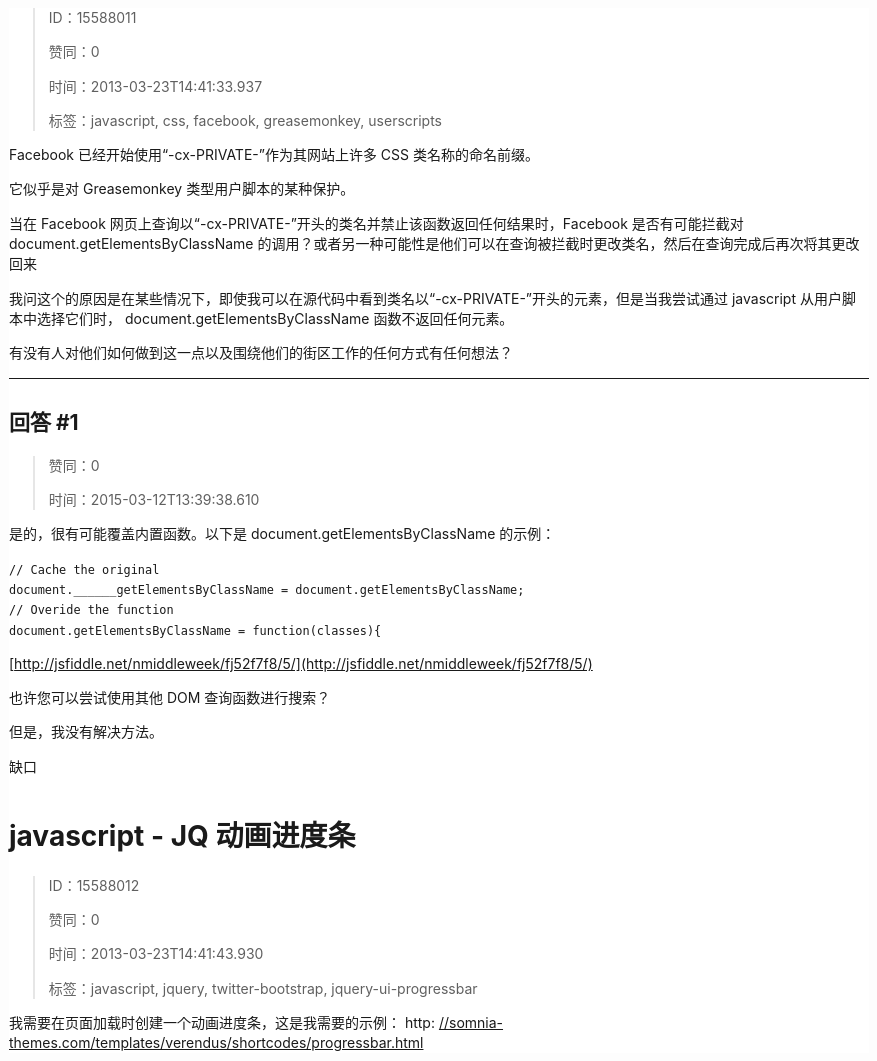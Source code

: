 > ID：15588011
> 
> 赞同：0
> 
> 时间：2013-03-23T14:41:33.937
> 
> 标签：javascript, css, facebook, greasemonkey, userscripts

Facebook 已经开始使用“-cx-PRIVATE-”作为其网站上许多 CSS 类名称的命名前缀。

它似乎是对 Greasemonkey 类型用户脚本的某种保护。

当在 Facebook 网页上查询以“-cx-PRIVATE-”开头的类名并禁止该函数返回任何结果时，Facebook 是否有可能拦截对 document.getElementsByClassName 的调用？或者另一种可能性是他们可以在查询被拦截时更改类名，然后在查询完成后再次将其更改回来

我问这个的原因是在某些情况下，即使我可以在源代码中看到类名以“-cx-PRIVATE-”开头的元素，但是当我尝试通过 javascript 从用户脚本中选择它们时， document.getElementsByClassName 函数不返回任何元素。

有没有人对他们如何做到这一点以及围绕他们的街区工作的任何方式有任何想法？

* * *

## 回答 #1

> 赞同：0
> 
> 时间：2015-03-12T13:39:38.610

是的，很有可能覆盖内置函数。以下是 document.getElementsByClassName 的示例：

```
// Cache the original
document.______getElementsByClassName = document.getElementsByClassName;
// Overide the function
document.getElementsByClassName = function(classes){ 
```

[http://jsfiddle.net/nmiddleweek/fj52f7f8/5/](http://jsfiddle.net/nmiddleweek/fj52f7f8/5/)

也许您可以尝试使用其他 DOM 查询函数进行搜索？

但是，我没有解决方法。

缺口

# javascript - JQ 动画进度条

> ID：15588012
> 
> 赞同：0
> 
> 时间：2013-03-23T14:41:43.930
> 
> 标签：javascript, jquery, twitter-bootstrap, jquery-ui-progressbar

我需要在页面加载时创建一个动画进度条，这是我需要的示例： http: [//somnia-themes.com/templates/verendus/shortcodes/progressbar.html](http://somnia-themes.com/templates/verendus/shortcodes/progressbar.html)
